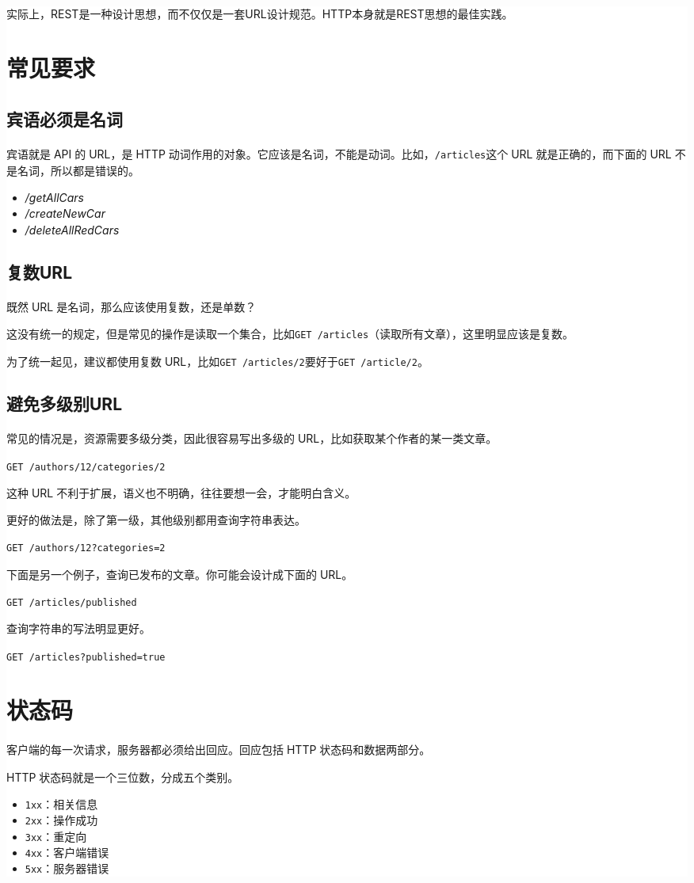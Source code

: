 实际上，REST是一种设计思想，而不仅仅是一套URL设计规范。HTTP本身就是REST思想的最佳实践。

# 常见要求

## 宾语必须是名词

宾语就是 API 的 URL，是 HTTP 动词作用的对象。它应该是名词，不能是动词。比如，`/articles`这个 URL 就是正确的，而下面的 URL 不是名词，所以都是错误的。

- */getAllCars*
- */createNewCar*
- */deleteAllRedCars*

## 复数URL

既然 URL 是名词，那么应该使用复数，还是单数？

这没有统一的规定，但是常见的操作是读取一个集合，比如`GET /articles`（读取所有文章），这里明显应该是复数。

为了统一起见，建议都使用复数 URL，比如`GET /articles/2`要好于`GET /article/2`。

## 避免多级别URL

常见的情况是，资源需要多级分类，因此很容易写出多级的 URL，比如获取某个作者的某一类文章。

```http
GET /authors/12/categories/2
```

这种 URL 不利于扩展，语义也不明确，往往要想一会，才能明白含义。

更好的做法是，除了第一级，其他级别都用查询字符串表达。

```http
GET /authors/12?categories=2
```

下面是另一个例子，查询已发布的文章。你可能会设计成下面的 URL。

```http
GET /articles/published
```

查询字符串的写法明显更好。

```http
GET /articles?published=true
```

# 状态码

客户端的每一次请求，服务器都必须给出回应。回应包括 HTTP 状态码和数据两部分。

HTTP 状态码就是一个三位数，分成五个类别。

- `1xx`：相关信息
- `2xx`：操作成功
- `3xx`：重定向
- `4xx`：客户端错误
- `5xx`：服务器错误
